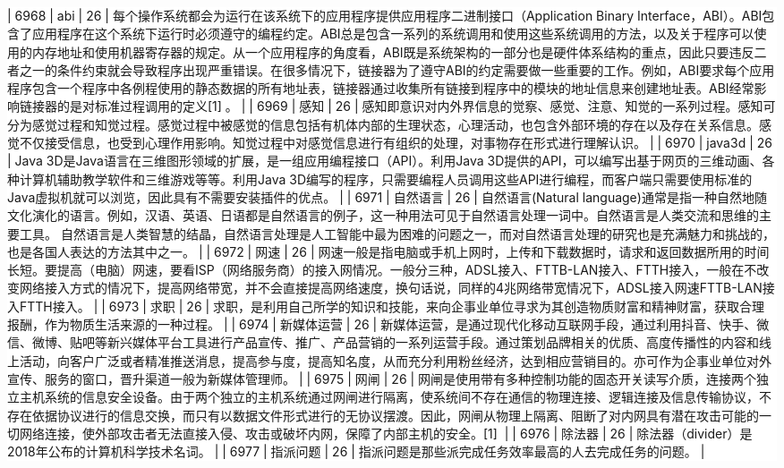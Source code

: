 | 6968 | abi         | 26   | 每个操作系统都会为运行在该系统下的应用程序提供应用程序二进制接口（Application Binary Interface，ABI）。ABI包含了应用程序在这个系统下运行时必须遵守的编程约定。ABI总是包含一系列的系统调用和使用这些系统调用的方法，以及关于程序可以使用的内存地址和使用机器寄存器的规定。从一个应用程序的角度看，ABI既是系统架构的一部分也是硬件体系结构的重点，因此只要违反二者之一的条件约束就会导致程序出现严重错误。在很多情况下，链接器为了遵守ABI的约定需要做一些重要的工作。例如，ABI要求每个应用程序包含一个程序中各例程使用的静态数据的所有地址表，链接器通过收集所有链接到程序中的模块的地址信息来创建地址表。ABI经常影响链接器的是对标准过程调用的定义[1] 。                                                                                                                                                                                                             |
| 6969 | 感知          | 26   | 感知即意识对内外界信息的觉察、感觉、注意、知觉的一系列过程。感知可分为感觉过程和知觉过程。感觉过程中被感觉的信息包括有机体内部的生理状态，心理活动，也包含外部环境的存在以及存在关系信息。感觉不仅接受信息，也受到心理作用影响。知觉过程中对感觉信息进行有组织的处理，对事物存在形式进行理解认识。                                                                                                                                                                                                                                                                                                                                                                                                                  |
| 6970 | java3d      | 26   | Java 3D是Java语言在三维图形领域的扩展，是一组应用编程接口（API）。利用Java 3D提供的API，可以编写出基于网页的三维动画、各种计算机辅助教学软件和三维游戏等等。利用Java 3D编写的程序，只需要编程人员调用这些API进行编程，而客户端只需要使用标准的Java虚拟机就可以浏览，因此具有不需要安装插件的优点。                                                                                                                                                                                                                                                                                                                                                                                               |
| 6971 | 自然语言        | 26   | 自然语言(Natural language)通常是指一种自然地随文化演化的语言。例如，汉语、英语、日语都是自然语言的例子，这一种用法可见于自然语言处理一词中。自然语言是人类交流和思维的主要工具。 自然语言是人类智慧的结晶，自然语言处理是人工智能中最为困难的问题之一，而对自然语言处理的研究也是充满魅力和挑战的，也是各国人表达的方法其中之一。                                                                                                                                                                                                                                                                                                                                                                                         |
| 6972 | 网速          | 26   | 网速一般是指电脑或手机上网时，上传和下载数据时，请求和返回数据所用的时间长短。要提高（电脑）网速，要看ISP（网络服务商）的接入网情况。一般分三种，ADSL接入、FTTB-LAN接入、FTTH接入，一般在不改变网络接入方式的情况下，提高网络带宽，并不会直接提高网络速度，换句话说，同样的4兆网络带宽情况下，ADSL接入网速FTTB-LAN接入FTTH接入。                                                                                                                                                                                                                                                                                                                                                                                 |
| 6973 | 求职          | 26   | 求职，是利用自己所学的知识和技能，来向企事业单位寻求为其创造物质财富和精神财富，获取合理报酬，作为物质生活来源的一种过程。                                                                                                                                                                                                                                                                                                                                                                                                                                                                                                      |
| 6974 | 新媒体运营       | 26   | 新媒体运营，是通过现代化移动互联网手段，通过利用抖音、快手、微信、微博、贴吧等新兴媒体平台工具进行产品宣传、推广、产品营销的一系列运营手段。通过策划品牌相关的优质、高度传播性的内容和线上活动，向客户广泛或者精准推送消息，提高参与度，提高知名度，从而充分利用粉丝经济，达到相应营销目的。亦可作为企事业单位对外宣传、服务的窗口，晋升渠道一般为新媒体管理师。                                                                                                                                                                                                                                                                                                                                                                                   |
| 6975 | 网闸          | 26   | 网闸是使用带有多种控制功能的固态开关读写介质，连接两个独立主机系统的信息安全设备。由于两个独立的主机系统通过网闸进行隔离，使系统间不存在通信的物理连接、逻辑连接及信息传输协议，不存在依据协议进行的信息交换，而只有以数据文件形式进行的无协议摆渡。因此，网闸从物理上隔离、阻断了对内网具有潜在攻击可能的一切网络连接，使外部攻击者无法直接入侵、攻击或破坏内网，保障了内部主机的安全。[1]                                                                                                                                                                                                                                                                                                                                                                    |
| 6976 | 除法器         | 26   | 除法器（divider）是2018年公布的计算机科学技术名词。                                                                                                                                                                                                                                                                                                                                                                                                                                                                                                                                    |
| 6977 | 指派问题        | 26   | 指派问题是那些派完成任务效率最高的人去完成任务的问题。                                                                                                                                                                                                                                                                                                                                                                                                                                                                                                                                        |